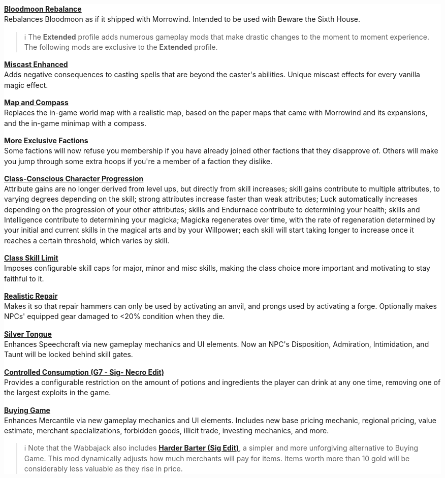 [**Bloodmoon Rebalance**](https://www.nexusmods.com/morrowind/mods/45714)  
Rebalances Bloodmoon as if it shipped with Morrowind. Intended to be used with Beware the Sixth House.

> ℹ️ The **Extended** profile adds numerous gameplay mods that make drastic changes to the moment to moment experience. The following mods are exclusive to the **Extended** profile.

[**Miscast Enhanced**](https://www.nexusmods.com/morrowind/mods/47948)  
Adds negative consequences to casting spells that are beyond the caster's abilities. Unique miscast effects for every vanilla magic effect.

[**Map and Compass**](https://www.nexusmods.com/morrowind/mods/48455)  
Replaces the in-game world map with a realistic map, based on the paper maps that came with Morrowind and its expansions, and the in-game minimap with a compass.

[**More Exclusive Factions**](https://www.nexusmods.com/morrowind/mods/49618)  
Some factions will now refuse you membership if you have already joined other factions that they disapprove of. Others will make you jump through some extra hoops if you're a member of a faction they dislike.

[**Class-Conscious Character Progression**](https://www.nexusmods.com/morrowind/mods/48110)  
Attribute gains are no longer derived from level ups, but directly from skill increases; skill gains contribute to multiple attributes, to varying degrees depending on the skill; strong attributes increase faster than weak attributes; Luck automatically increases depending on the progression of your other attributes; skills and Endurnace contribute to determining your health; skills and Intelligence contribute to determining your magicka; Magicka regenerates over time, with the rate of regeneration determined by your initial and current skills in the magical arts and by your Willpower; each skill will start taking longer to increase once it reaches a certain threshold, which varies by skill. 

[**Class Skill Limit**](https://www.nexusmods.com/morrowind/mods/48989)  
Imposes configurable skill caps for major, minor and misc skills, making the class choice more important and motivating to stay faithful to it.

[**Realistic Repair**](https://www.nexusmods.com/morrowind/mods/46673)  
Makes it so that repair hammers can only be used by activating an anvil, and prongs used by activating a forge. Optionally makes NPCs' equipped gear damaged to <20% condition when they die.

[**Silver Tongue**](https://www.nexusmods.com/morrowind/mods/49086)  
Enhances Speechcraft via new gameplay mechanics and UI elements. Now an NPC's Disposition, Admiration, Intimidation, and Taunt will be locked behind skill gates. 

[**Controlled Consumption (G7 - Sig- Necro Edit)**](https://www.nexusmods.com/morrowind/mods/49232)  
Provides a configurable restriction on the amount of potions and ingredients the player can drink at any one time, removing one of the largest exploits in the game. 

[**Buying Game**](https://www.nexusmods.com/morrowind/mods/50574)  
Enhances Mercantile via new gameplay mechanics and UI elements. Includes new base pricing mechanic, regional pricing, value estimate, merchant specializations, forbidden goods, illicit trade, investing mechanics, and more.

> ℹ️ Note that the Wabbajack also includes [**Harder Barter (Sig Edit)**](https://www.nexusmods.com/morrowind/mods/49232), a simpler and more unforgiving alternative to Buying Game. This mod dynamically adjusts how much merchants will pay for items. Items worth more than 10 gold will be considerably less valuable as they rise in price.
